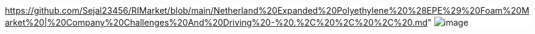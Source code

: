 <a href=https://github.com/Sejal23456/RIMarket/blob/main/Netherland%20Expanded%20Polyethylene%20%28EPE%29%20Foam%20Market%20|%20Company%20Challenges%20And%20Driving%20-%20.%2C%20%2C%20%2C%20.md>https://github.com/Sejal23456/RIMarket/blob/main/Netherland%20Expanded%20Polyethylene%20%28EPE%29%20Foam%20Market%20|%20Company%20Challenges%20And%20Driving%20-%20.%2C%20%2C%20%2C%20.md</a>"
![image](https://github.com/user-attachments/assets/71e0cba6-b289-40b9-a0e3-8e0a9861cd06)

